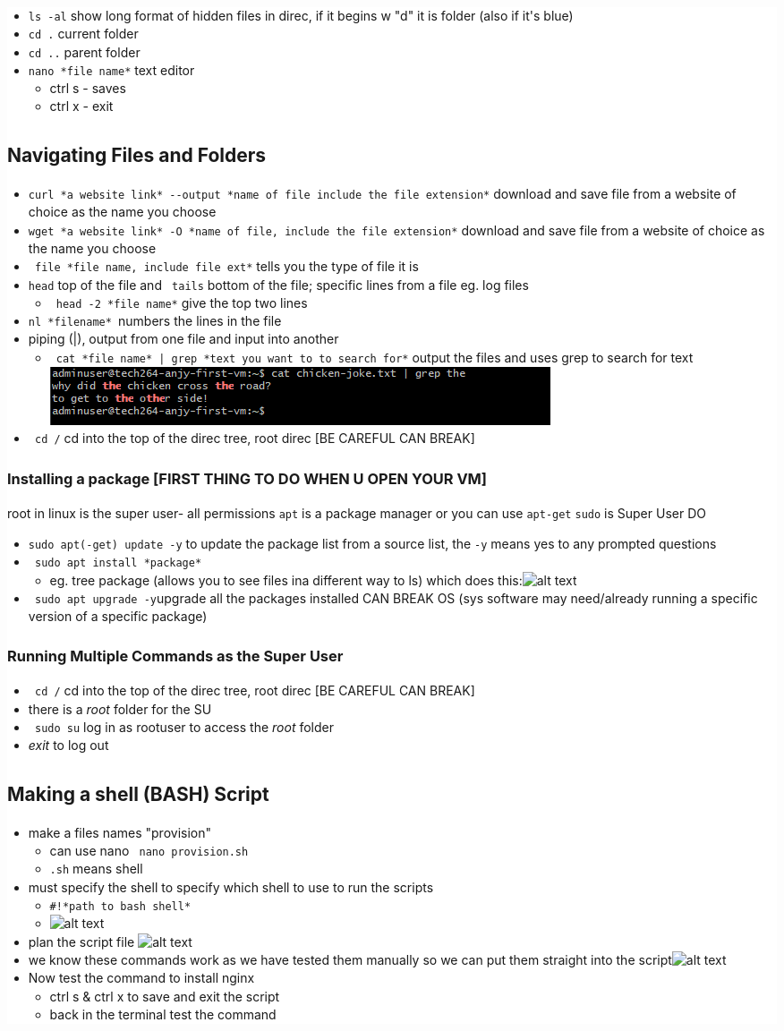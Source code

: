 - ```ls -al``` show long format of hidden files in direc, if it begins w "d" it is folder (also if it's blue)
- ```cd .``` current folder
- ```cd ..``` parent folder
- ```nano *file name*``` text editor
  - ctrl s - saves
  - ctrl x - exit

 
## Navigating Files and Folders
- ```curl *a website link* --output *name of file include the file extension*``` download and save file from a website of choice as the name you choose
- ```wget *a website link* -O *name of file, include the file extension*``` download and save file from a website of choice as the name you choose
- ``` file *file name, include file ext*``` tells you the type of file it is
- ``` head ``` top of the file and ``` tails``` bottom of the file; specific lines from a file eg. log files
  - ``` head -2 *file name*``` give the top two lines
- ```nl *filename* ```numbers the lines in the file
- piping (|), output from one file and input into another
  - ``` cat *file name* | grep *text you want to to search for*``` output the files and uses grep to search for text 
  ![alt text](<images/grep command.png>)
- ``` cd /``` cd into the top of the direc tree, root direc [BE CAREFUL CAN BREAK]


### Installing a package [FIRST THING TO DO WHEN U OPEN YOUR VM]
root in linux is the super user- all permissions 
```apt``` is a package manager or you can use ```apt-get```
```sudo``` is Super User DO

- ```sudo apt(-get) update -y``` to update the package list from a source list, the ```-y``` means yes to any prompted questions
- ``` sudo apt install *package*```
  -  eg. tree package (allows you to see files ina different way to ls) which does this:![alt text](images/image-2.png)
- ``` sudo apt upgrade -y```upgrade all the packages installed CAN BREAK OS (sys software may need/already running a specific version of a specific package)

### Running Multiple Commands as the Super User
- ``` cd /``` cd into the top of the direc tree, root direc [BE CAREFUL CAN BREAK]
- there is a *root* folder for the SU
- ``` sudo su``` log in as rootuser to access the *root* folder
- *exit* to log out

## Making a shell (BASH) Script
- make a files names "provision" 
  - can use nano ``` nano provision.sh``` 
  - ``` .sh ``` means shell
- must specify the shell to specify which shell to use to run the scripts 
  - ``` #!*path to bash shell* ```
  - ![alt text](images/image.png)
- plan the script file
  ![alt text](images/image-3.png)
- we know these commands work as we have tested them manually so we can put them straight into the script![alt text](images/image-4.png)
- Now test the command to install nginx
  - ctrl s & ctrl x to save and exit the script
  - back in the terminal test the command
```